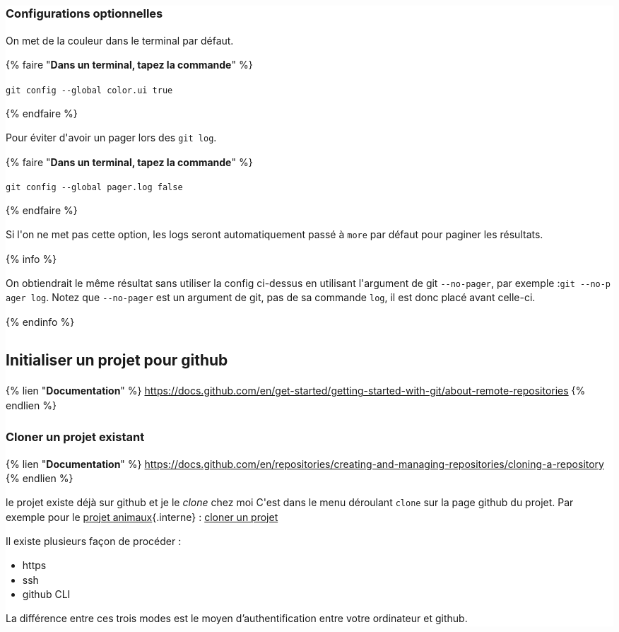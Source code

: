 ### Configurations optionnelles

On met de la couleur dans le terminal par défaut.

{% faire "**Dans un terminal, tapez la commande**" %}

```shell
git config --global color.ui true
```

{% endfaire %}

Pour éviter d'avoir un pager lors des `git log`.

{% faire "**Dans un terminal, tapez la commande**" %}

```shell
git config --global pager.log false
```

{% endfaire %}

Si l'on ne met pas cette option, les logs seront automatiquement passé à `more` par défaut pour paginer les résultats.

{% info %}

On obtiendrait le même résultat sans utiliser la config ci-dessus en utilisant l'argument de git `--no-pager`, par exemple :`git --no-pager log`. Notez que `--no-pager` est un argument de git, pas de sa commande `log`, il est donc placé avant celle-ci.

{% endinfo %}

## Initialiser un projet pour github

{% lien "**Documentation**" %}
<https://docs.github.com/en/get-started/getting-started-with-git/about-remote-repositories>
{% endlien %}

### Cloner un projet existant

{% lien "**Documentation**" %}
<https://docs.github.com/en/repositories/creating-and-managing-repositories/cloning-a-repository>
{% endlien %}

le projet existe déjà sur github et je le *clone* chez moi C'est dans le menu déroulant `clone` sur la page github du projet. Par exemple pour le [projet animaux](../projet-github-desktop#animaux){.interne} :
[cloner un projet](clone-1.png)

Il existe plusieurs façon de procéder :

* https
* ssh
* github CLI

La différence entre ces trois modes est le moyen d’authentification entre votre ordinateur et github.
